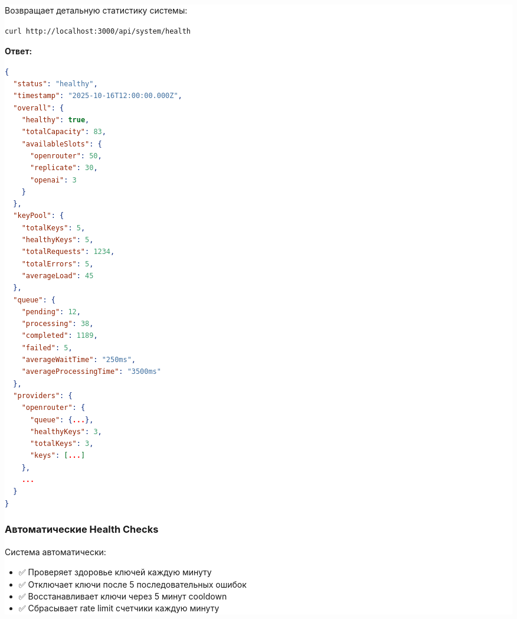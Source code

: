 Возвращает детальную статистику системы:

```bash
curl http://localhost:3000/api/system/health
```

**Ответ:**
```json
{
  "status": "healthy",
  "timestamp": "2025-10-16T12:00:00.000Z",
  "overall": {
    "healthy": true,
    "totalCapacity": 83,
    "availableSlots": {
      "openrouter": 50,
      "replicate": 30,
      "openai": 3
    }
  },
  "keyPool": {
    "totalKeys": 5,
    "healthyKeys": 5,
    "totalRequests": 1234,
    "totalErrors": 5,
    "averageLoad": 45
  },
  "queue": {
    "pending": 12,
    "processing": 38,
    "completed": 1189,
    "failed": 5,
    "averageWaitTime": "250ms",
    "averageProcessingTime": "3500ms"
  },
  "providers": {
    "openrouter": {
      "queue": {...},
      "healthyKeys": 3,
      "totalKeys": 3,
      "keys": [...]
    },
    ...
  }
}
```

### Автоматические Health Checks

Система автоматически:
- ✅ Проверяет здоровье ключей каждую минуту
- ✅ Отключает ключи после 5 последовательных ошибок
- ✅ Восстанавливает ключи через 5 минут cooldown
- ✅ Сбрасывает rate limit счетчики каждую минуту
